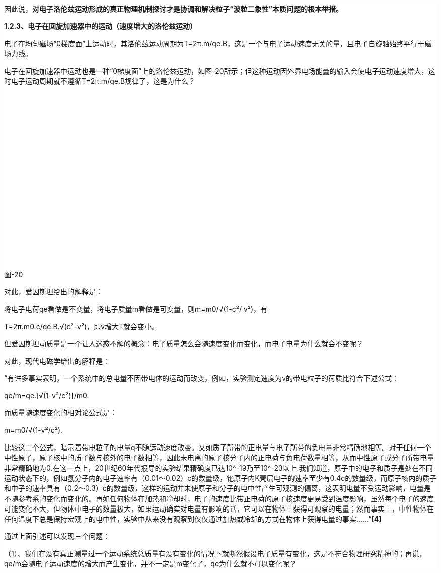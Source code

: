 因此说，**对电子洛伦兹运动形成的真正物理机制探讨才是协调和解决粒子“波粒二象性”本质问题的根本举措。**

**1.2.3、电子在回旋加速器中的运动（速度增大的洛伦兹运动）**

电子在均匀磁场“0梯度面”上运动时，其洛伦兹运动周期为T=2π.m/qe.B，这是一个与电子运动速度无关的量，且电子自旋轴始终平行于磁场力线。

电子在回旋加速器中运动也是一种“0梯度面”上的洛伦兹运动，如图-20所示；但这种运动因外界电场能量的输入会使电子运动速度增大，这时电子运动周期就不遵循T=2π.m/qe.B规律了，这是为什么？

  

![](assets/1715610899-849f06664806e826bc66a267ef58d3a0.svg)

图-20

对此，爱因斯坦给出的解释是：

将电子电荷qe看做是不变量，将电子质量m看做是可变量，则m=m0/√(1-c²/ v²)，有

T=2π.m0.c/qe.B.√(c²-v²)，即v增大T就会变小。

但爱因斯坦动质量是一个让人迷惑不解的概念：电子质量怎么会随速度变化而变化，而电子电量为什么就会不变呢？

对此，现代电磁学给出的解释是：

“有许多事实表明，一个系统中的总电量不因带电体的运动而改变，例如，实验测定速度为v的带电粒子的荷质比符合下述公式：

qe/m=qe.\[√(1-v²/c²)\]/m0.

而质量随速度变化的相对论公式是：

m=m0/√(1-v²/c²).

比较这二个公式，暗示着带电粒子的电量q不随运动速度改变。又如质子所带的正电量与电子所带的负电量非常精确地相等。对于任何一个中性原子，原子核中的质子数与核外的电子数相等，因此未电离的原子核分子内的正电荷与负电荷数量相等，从而中性原子或分子所带电量非常精确地为0.在这一点上，20世纪60年代报导的实验结果精确度已达10^-19乃至10^-23以上.我们知道，原子中的电子和质子是处在不同运动状态下的，例如氢分子内的电子速率有（0.01～0.02）c的数量级，铯原子内K壳层电子的速率至少有0.4c的数量级，而原子核内的质子和中子的速率具有（0.2～0.3）c的数量级，这样的运动并未使原子和分子的电中性产生可观测的偏离，这表明电量不受运动影响，电量是不随参考系的变化而变化的。再如任何物体在加热和冷却时，电子的速度比带正电荷的原子核速度更易受到温度影响，虽然每个电子的速度可能变化不大，但物体中电子的数量极大，如果运动确实对电量有影响的话，它可以在物体上获得可观察的电量；然而事实上，中性物体在任何温度下总是保持宏观上的电中性，实验中从来没有观察到仅仅通过加热或冷却的方式在物体上获得电量的事实……”**\[4\]**

通过上面引述可以发现三个问题：

（1）、我们在没有真正测量过一个运动系统总质量有没有变化的情况下就断然假设电子质量有变化，这是不符合物理研究精神的；再说，qe/m会随电子运动速度的增大而产生变化，并不一定是m变化了，qe为什么就不可以变化呢？
